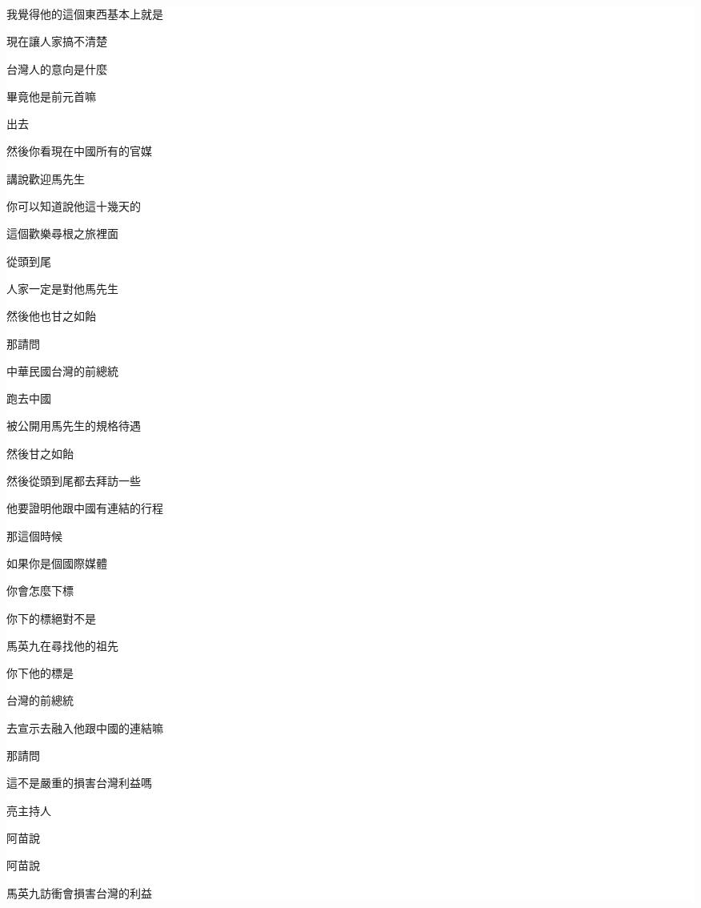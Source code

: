 我覺得他的這個東西基本上就是

現在讓人家搞不清楚

台灣人的意向是什麼

畢竟他是前元首嘛

出去

然後你看現在中國所有的官媒

講說歡迎馬先生

你可以知道說他這十幾天的

這個歡樂尋根之旅裡面

從頭到尾

人家一定是對他馬先生

然後他也甘之如飴

那請問

中華民國台灣的前總統

跑去中國

被公開用馬先生的規格待遇

然後甘之如飴

然後從頭到尾都去拜訪一些

他要證明他跟中國有連結的行程

那這個時候

如果你是個國際媒體

你會怎麼下標

你下的標絕對不是

馬英九在尋找他的祖先

你下他的標是

台灣的前總統

去宣示去融入他跟中國的連結嘛

那請問

這不是嚴重的損害台灣利益嗎

亮主持人

阿苗說

阿苗說

馬英九訪衝會損害台灣的利益
